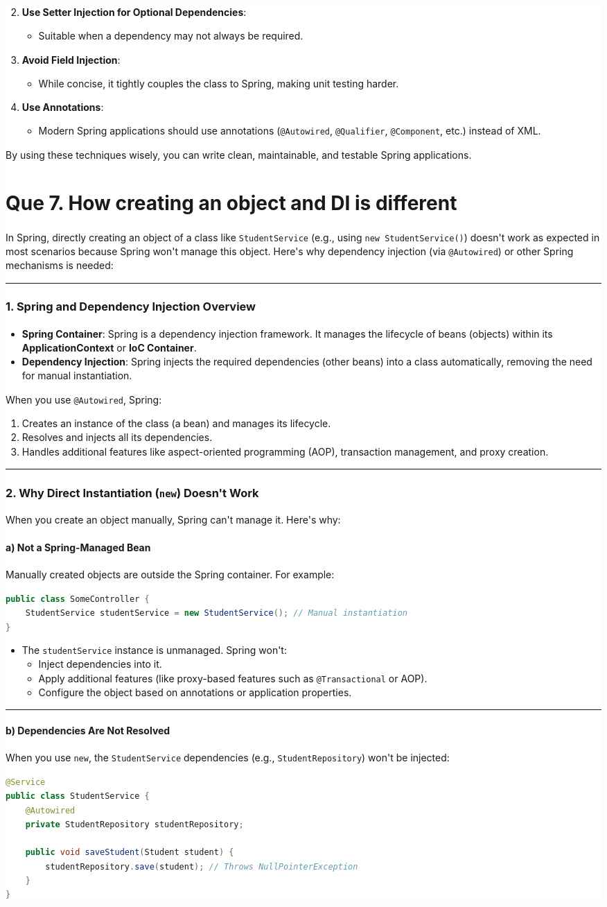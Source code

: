 2. **Use Setter Injection for Optional Dependencies**:
   - Suitable when a dependency may not always be required.

3. **Avoid Field Injection**:
   - While concise, it tightly couples the class to Spring, making unit testing harder.

4. **Use Annotations**:
   - Modern Spring applications should use annotations (`@Autowired`, `@Qualifier`, `@Component`, etc.) instead of XML.

By using these techniques wisely, you can write clean, maintainable, and testable Spring applications.

# Que 7. How creating an object and DI is different

In Spring, directly creating an object of a class like `StudentService` (e.g., using `new StudentService()`) doesn't work as expected in most scenarios because Spring won't manage this object. Here's why dependency injection (via `@Autowired`) or other Spring mechanisms is needed:

---

### **1. Spring and Dependency Injection Overview**
- **Spring Container**: Spring is a dependency injection framework. It manages the lifecycle of beans (objects) within its **ApplicationContext** or **IoC Container**.
- **Dependency Injection**: Spring injects the required dependencies (other beans) into a class automatically, removing the need for manual instantiation.

When you use `@Autowired`, Spring:
1. Creates an instance of the class (a bean) and manages its lifecycle.
2. Resolves and injects all its dependencies.
3. Handles additional features like aspect-oriented programming (AOP), transaction management, and proxy creation.

---

### **2. Why Direct Instantiation (`new`) Doesn't Work**
When you create an object manually, Spring can't manage it. Here's why:

#### a) **Not a Spring-Managed Bean**
Manually created objects are outside the Spring container. For example:
```java
public class SomeController {
    StudentService studentService = new StudentService(); // Manual instantiation
}
```
- The `studentService` instance is unmanaged. Spring won't:
  - Inject dependencies into it.
  - Apply additional features (like proxy-based features such as `@Transactional` or AOP).
  - Configure the object based on annotations or application properties.

---

#### b) **Dependencies Are Not Resolved**
When you use `new`, the `StudentService` dependencies (e.g., `StudentRepository`) won't be injected:
```java
@Service
public class StudentService {
    @Autowired
    private StudentRepository studentRepository;

    public void saveStudent(Student student) {
        studentRepository.save(student); // Throws NullPointerException
    }
}
```